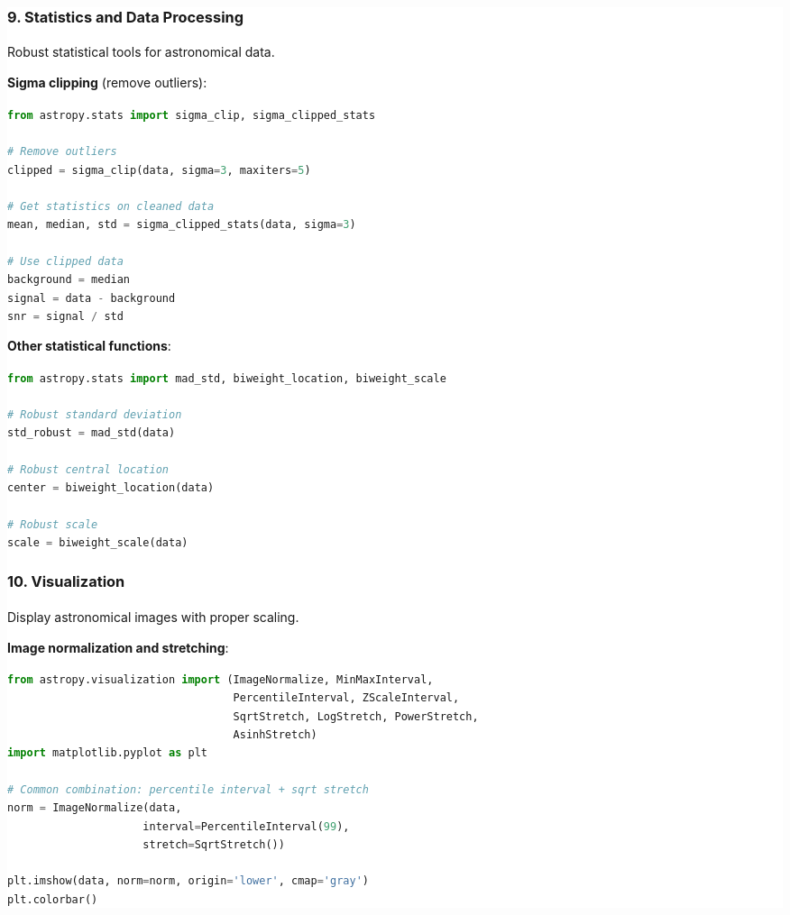 ### 9. Statistics and Data Processing

Robust statistical tools for astronomical data.

**Sigma clipping** (remove outliers):
```python
from astropy.stats import sigma_clip, sigma_clipped_stats

# Remove outliers
clipped = sigma_clip(data, sigma=3, maxiters=5)

# Get statistics on cleaned data
mean, median, std = sigma_clipped_stats(data, sigma=3)

# Use clipped data
background = median
signal = data - background
snr = signal / std
```

**Other statistical functions**:
```python
from astropy.stats import mad_std, biweight_location, biweight_scale

# Robust standard deviation
std_robust = mad_std(data)

# Robust central location
center = biweight_location(data)

# Robust scale
scale = biweight_scale(data)
```

### 10. Visualization

Display astronomical images with proper scaling.

**Image normalization and stretching**:
```python
from astropy.visualization import (ImageNormalize, MinMaxInterval,
                                   PercentileInterval, ZScaleInterval,
                                   SqrtStretch, LogStretch, PowerStretch,
                                   AsinhStretch)
import matplotlib.pyplot as plt

# Common combination: percentile interval + sqrt stretch
norm = ImageNormalize(data,
                     interval=PercentileInterval(99),
                     stretch=SqrtStretch())

plt.imshow(data, norm=norm, origin='lower', cmap='gray')
plt.colorbar()
```
